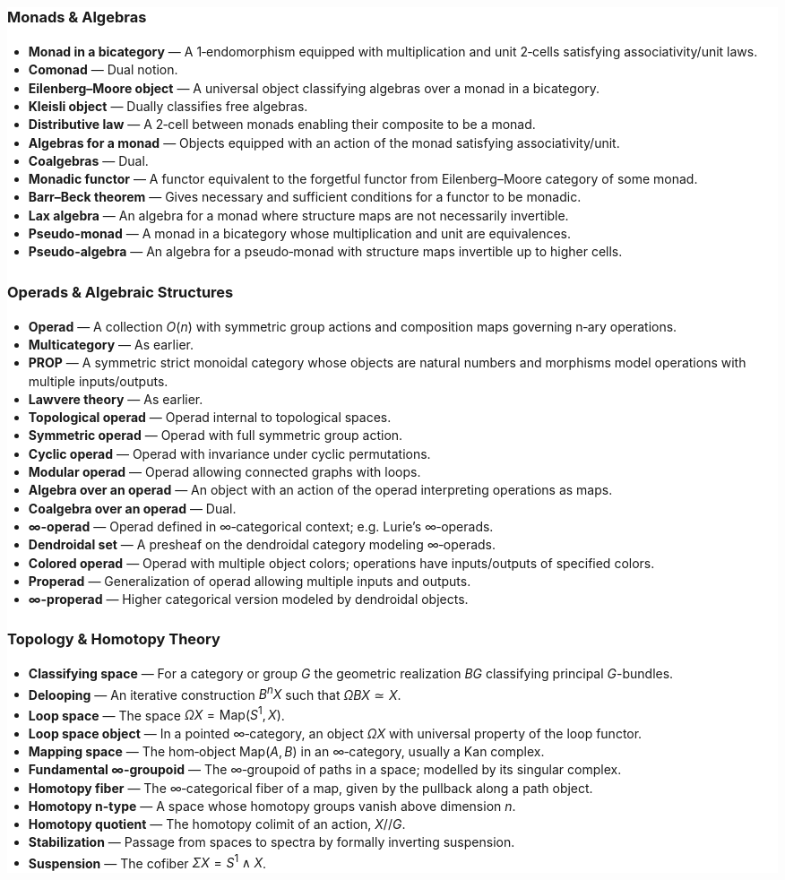 ### Monads & Algebras

* **Monad in a bicategory** — A 1‑endomorphism equipped with multiplication and unit 2‑cells satisfying associativity/unit laws.
* **Comonad** — Dual notion.
* **Eilenberg–Moore object** — A universal object classifying algebras over a monad in a bicategory.
* **Kleisli object** — Dually classifies free algebras.
* **Distributive law** — A 2‑cell between monads enabling their composite to be a monad.
* **Algebras for a monad** — Objects equipped with an action of the monad satisfying associativity/unit.
* **Coalgebras** — Dual.
* **Monadic functor** — A functor equivalent to the forgetful functor from Eilenberg–Moore category of some monad.
* **Barr–Beck theorem** — Gives necessary and sufficient conditions for a functor to be monadic.
* **Lax algebra** — An algebra for a monad where structure maps are not necessarily invertible.
* **Pseudo-monad** — A monad in a bicategory whose multiplication and unit are equivalences.
* **Pseudo-algebra** — An algebra for a pseudo‑monad with structure maps invertible up to higher cells.

### Operads & Algebraic Structures

* **Operad** — A collection $O(n)$ with symmetric group actions and composition maps governing n‑ary operations.
* **Multicategory** — As earlier.
* **PROP** — A symmetric strict monoidal category whose objects are natural numbers and morphisms model operations with multiple inputs/outputs.
* **Lawvere theory** — As earlier.
* **Topological operad** — Operad internal to topological spaces.
* **Symmetric operad** — Operad with full symmetric group action.
* **Cyclic operad** — Operad with invariance under cyclic permutations.
* **Modular operad** — Operad allowing connected graphs with loops.
* **Algebra over an operad** — An object with an action of the operad interpreting operations as maps.
* **Coalgebra over an operad** — Dual.
* **∞-operad** — Operad defined in ∞‑categorical context; e.g. Lurie’s ∞‑operads.
* **Dendroidal set** — A presheaf on the dendroidal category modeling ∞‑operads.
* **Colored operad** — Operad with multiple object colors; operations have inputs/outputs of specified colors.
* **Properad** — Generalization of operad allowing multiple inputs and outputs.
* **∞-properad** — Higher categorical version modeled by dendroidal objects.

### Topology & Homotopy Theory

* **Classifying space** — For a category or group $G$ the geometric realization $B G$ classifying principal $G$-bundles.
* **Delooping** — An iterative construction $B^n X$ such that $\Omega B X \simeq X$.
* **Loop space** — The space $\Omega X = \mathrm{Map}(S^1,X)$.
* **Loop space object** — In a pointed ∞‑category, an object $\Omega X$ with universal property of the loop functor.
* **Mapping space** — The hom‑object $\mathrm{Map}(A,B)$ in an ∞‑category, usually a Kan complex.
* **Fundamental ∞-groupoid** — The ∞‑groupoid of paths in a space; modelled by its singular complex.
* **Homotopy fiber** — The ∞‑categorical fiber of a map, given by the pullback along a path object.
* **Homotopy n-type** — A space whose homotopy groups vanish above dimension $n$.
* **Homotopy quotient** — The homotopy colimit of an action, $X//G$.
* **Stabilization** — Passage from spaces to spectra by formally inverting suspension.
* **Suspension** — The cofiber $Σ X = S^1 \wedge X$.
